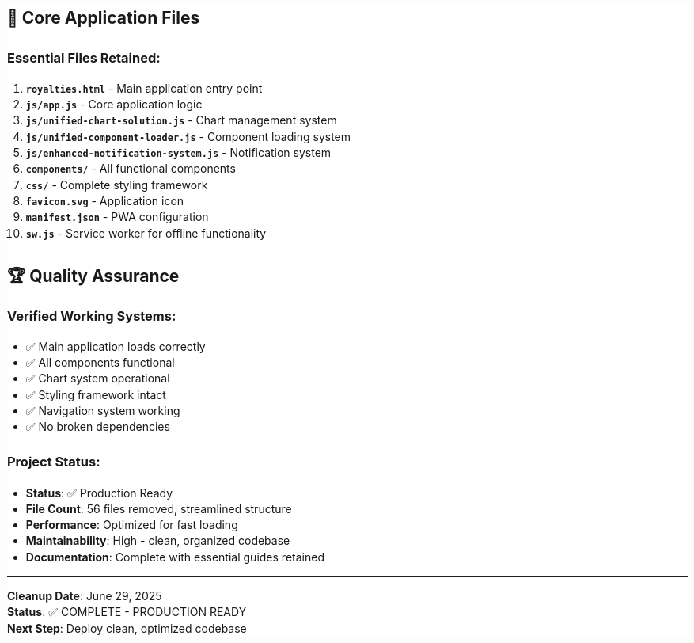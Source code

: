 ## 🎯 **Core Application Files**

### **Essential Files Retained:**
1. **`royalties.html`** - Main application entry point
2. **`js/app.js`** - Core application logic
3. **`js/unified-chart-solution.js`** - Chart management system
4. **`js/unified-component-loader.js`** - Component loading system
5. **`js/enhanced-notification-system.js`** - Notification system
6. **`components/`** - All functional components
7. **`css/`** - Complete styling framework
8. **`favicon.svg`** - Application icon
9. **`manifest.json`** - PWA configuration
10. **`sw.js`** - Service worker for offline functionality

## 🏆 **Quality Assurance**

### **Verified Working Systems:**
- ✅ Main application loads correctly
- ✅ All components functional
- ✅ Chart system operational
- ✅ Styling framework intact
- ✅ Navigation system working
- ✅ No broken dependencies

### **Project Status:**
- **Status**: ✅ Production Ready
- **File Count**: 56 files removed, streamlined structure
- **Performance**: Optimized for fast loading
- **Maintainability**: High - clean, organized codebase
- **Documentation**: Complete with essential guides retained

---

**Cleanup Date**: June 29, 2025  
**Status**: ✅ COMPLETE - PRODUCTION READY  
**Next Step**: Deploy clean, optimized codebase

